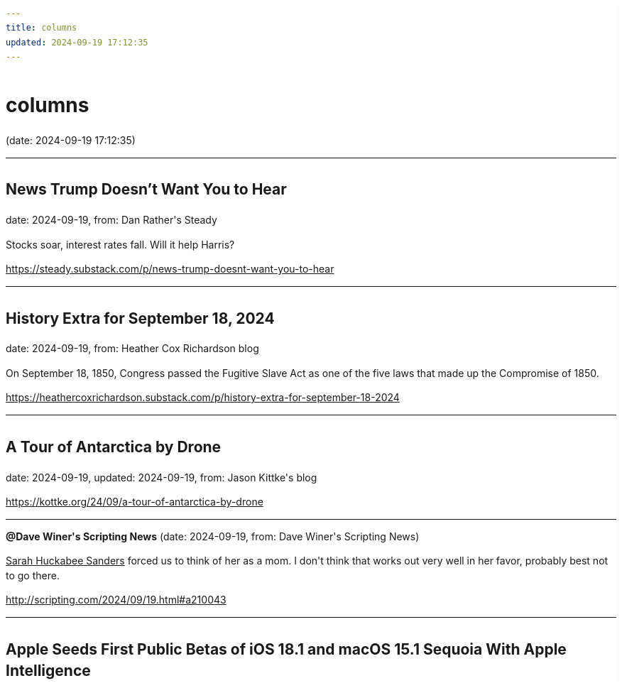 ```yaml
---
title: columns
updated: 2024-09-19 17:12:35
---
```


# columns

(date: 2024-09-19 17:12:35)

---

## News Trump Doesn’t Want You to Hear

date: 2024-09-19, from: Dan Rather's Steady

Stocks soar, interest rates fall. Will it help Harris? 

<https://steady.substack.com/p/news-trump-doesnt-want-you-to-hear>

---

## History Extra for September 18, 2024

date: 2024-09-19, from: Heather Cox Richardson blog

On September 18, 1850, Congress passed the Fugitive Slave Act as one of the five laws that made up the Compromise of 1850. 

<https://heathercoxrichardson.substack.com/p/history-extra-for-september-18-2024>

---

##  A Tour of Antarctica by Drone 

date: 2024-09-19, updated: 2024-09-19, from: Jason Kittke's blog

 

<https://kottke.org/24/09/a-tour-of-antarctica-by-drone>

---

**@Dave Winer's Scripting News** (date: 2024-09-19, from: Dave Winer's Scripting News)

<a href="https://abcnews.go.com/US/huckabee-sanders-harris-lacks-humility-raising-biological-children/story?id=113800656">Sarah Huckabee Sanders</a> forced us to think of her as a mom. I don't think that works out very well in her favor, probably best not to go there. 

<http://scripting.com/2024/09/19.html#a210043>

---

## Apple Seeds First Public Betas of iOS 18.1 and macOS 15.1 Sequoia With Apple Intelligence
